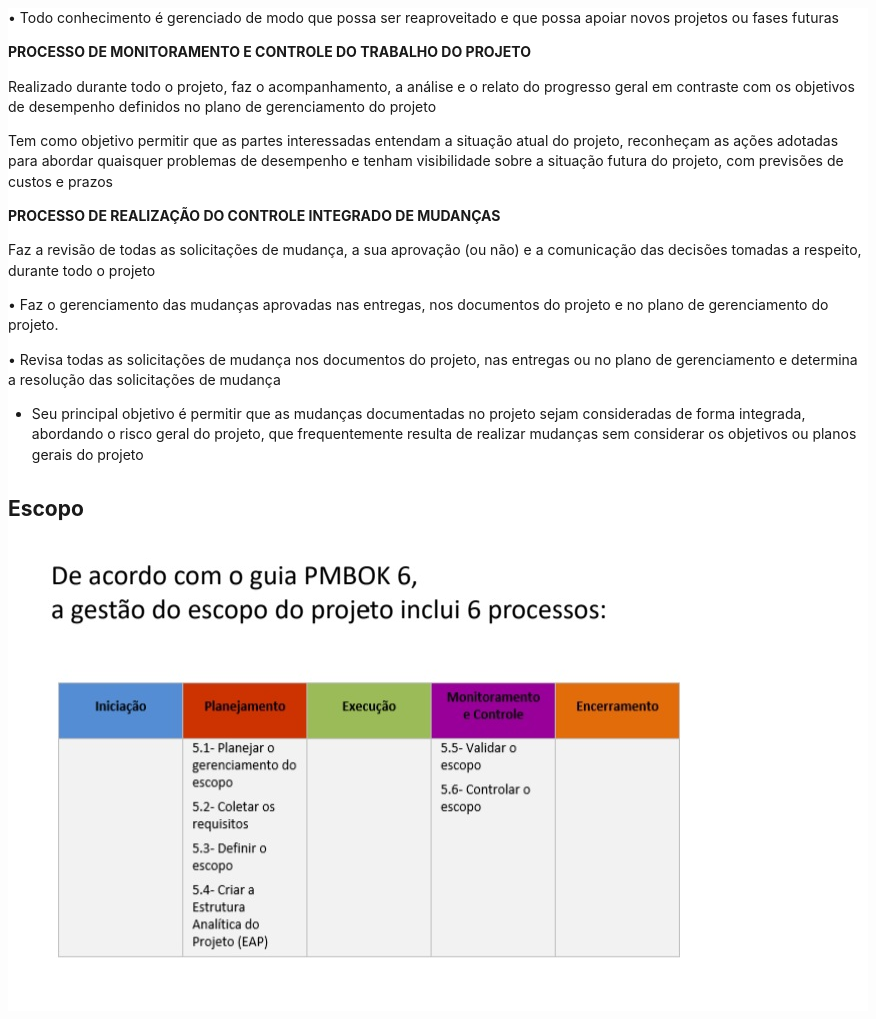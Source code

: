 • Todo conhecimento é gerenciado de modo que possa ser reaproveitado e que possa apoiar novos projetos ou fases futuras

**PROCESSO DE MONITORAMENTO E CONTROLE DO TRABALHO DO PROJETO**

Realizado durante todo o projeto, faz o acompanhamento, a análise e o relato do progresso geral em contraste com os objetivos de desempenho definidos no plano de gerenciamento do projeto

Tem como objetivo permitir que as partes interessadas entendam a situação atual do projeto, reconheçam as ações adotadas para abordar quaisquer problemas de desempenho e tenham visibilidade sobre a situação futura do projeto, com previsões de custos e prazos

**PROCESSO DE REALIZAÇÃO DO CONTROLE INTEGRADO DE MUDANÇAS**

Faz a revisão de todas as solicitações de mudança, a sua aprovação (ou não) e a comunicação das decisões tomadas a respeito, durante todo o projeto

• Faz o gerenciamento das mudanças aprovadas nas entregas, nos documentos do projeto e no plano de gerenciamento do projeto. 

• Revisa todas as solicitações de mudança nos documentos do projeto, nas entregas ou no plano de gerenciamento e determina a resolução das solicitações de mudança

* Seu principal objetivo é permitir que as mudanças documentadas no projeto sejam consideradas de forma integrada, abordando o risco geral do projeto, que frequentemente resulta de realizar mudanças sem considerar os objetivos ou planos gerais do projeto

## Escopo

![](../../../img/Screenshot_20250109_193232_Teams.jpg)
